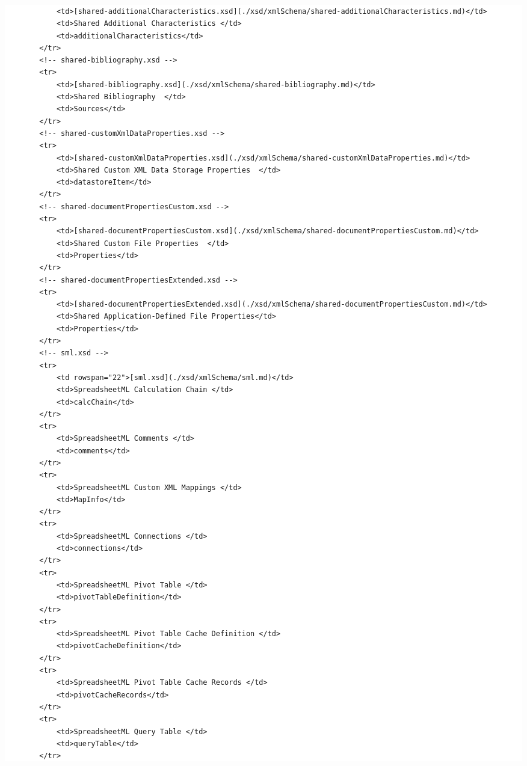                 <td>[shared-additionalCharacteristics.xsd](./xsd/xmlSchema/shared-additionalCharacteristics.md)</td>
                <td>Shared Additional Characteristics </td>
                <td>additionalCharacteristics</td>
            </tr>
            <!-- shared-bibliography.xsd -->
            <tr>
                <td>[shared-bibliography.xsd](./xsd/xmlSchema/shared-bibliography.md)</td>
                <td>Shared Bibliography  </td>
                <td>Sources</td>
            </tr>
            <!-- shared-customXmlDataProperties.xsd -->
            <tr>
                <td>[shared-customXmlDataProperties.xsd](./xsd/xmlSchema/shared-customXmlDataProperties.md)</td>
                <td>Shared Custom XML Data Storage Properties  </td>
                <td>datastoreItem</td>
            </tr>
            <!-- shared-documentPropertiesCustom.xsd -->
            <tr>
                <td>[shared-documentPropertiesCustom.xsd](./xsd/xmlSchema/shared-documentPropertiesCustom.md)</td>
                <td>Shared Custom File Properties  </td>
                <td>Properties</td>
            </tr>
            <!-- shared-documentPropertiesExtended.xsd -->
            <tr>
                <td>[shared-documentPropertiesExtended.xsd](./xsd/xmlSchema/shared-documentPropertiesCustom.md)</td>
                <td>Shared Application-Defined File Properties</td>
                <td>Properties</td>
            </tr>
            <!-- sml.xsd -->
            <tr>
                <td rowspan="22">[sml.xsd](./xsd/xmlSchema/sml.md)</td>
                <td>SpreadsheetML Calculation Chain </td>
                <td>calcChain</td>
            </tr>
            <tr>
                <td>SpreadsheetML Comments </td>
                <td>comments</td>
            </tr>
            <tr>
                <td>SpreadsheetML Custom XML Mappings </td>
                <td>MapInfo</td>
            </tr>
            <tr>
                <td>SpreadsheetML Connections </td>
                <td>connections</td>
            </tr>
            <tr>
                <td>SpreadsheetML Pivot Table </td>
                <td>pivotTableDefinition</td>
            </tr>
            <tr>
                <td>SpreadsheetML Pivot Table Cache Definition </td>
                <td>pivotCacheDefinition</td>
            </tr>
            <tr>
                <td>SpreadsheetML Pivot Table Cache Records </td>
                <td>pivotCacheRecords</td>
            </tr>
            <tr>
                <td>SpreadsheetML Query Table </td>
                <td>queryTable</td>
            </tr>